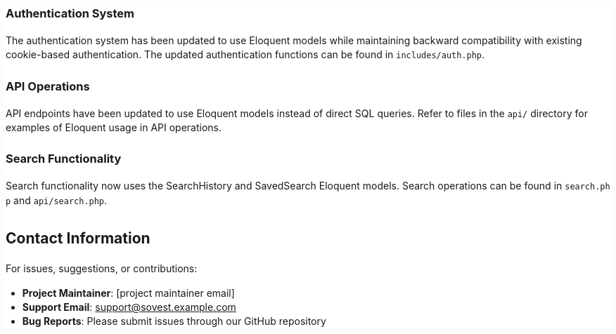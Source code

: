 ### Authentication System

The authentication system has been updated to use Eloquent models while maintaining backward compatibility with existing cookie-based authentication. The updated authentication functions can be found in `includes/auth.php`.

### API Operations

API endpoints have been updated to use Eloquent models instead of direct SQL queries. Refer to files in the `api/` directory for examples of Eloquent usage in API operations.

### Search Functionality

Search functionality now uses the SearchHistory and SavedSearch Eloquent models. Search operations can be found in `search.php` and `api/search.php`.

## Contact Information

For issues, suggestions, or contributions:

- **Project Maintainer**: [project maintainer email]
- **Support Email**: support@sovest.example.com
- **Bug Reports**: Please submit issues through our GitHub repository